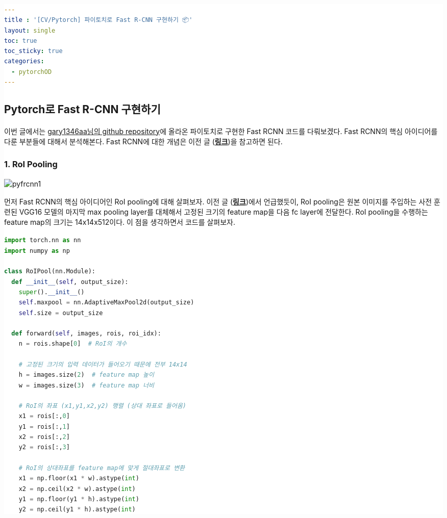```yaml
---
title : '[CV/Pytorch] 파이토치로 Fast R-CNN 구현하기 📦'
layout: single
toc: true
toc_sticky: true
categories:
  - pytorchOD
---
```


## Pytorch로 Fast R-CNN 구현하기

이번 글에서는 [gary1346aa님의 github repository](https://github.com/gary1346aa/Fast-RCNN-Object-Detection-Pytorch)에 올라온 파이토치로 구현한 Fast RCNN 코드를 다뤄보겠다. Fast RCNN의 핵심 아이디어를 다룬 부분들에 대해서 분석해본다. Fast RCNN에 대한 개념은 이전 글 ([**링크**](https://hamin-chang.github.io/cv-objectdetection/frcnn/))을 참고하면 된다.

### 1. RoI Pooling

![pyfrcnn1](https://user-images.githubusercontent.com/77332628/211156319-461968ae-e8ba-411c-bbde-ae9da7eaaceb.png)

먼저 Fast RCNN의 핵심 아이디어인 RoI pooling에 대해 살펴보자. 이전 글 ([**링크**](https://hamin-chang.github.io/cv-objectdetection/frcnn/))에서 언급했듯이, RoI pooling은 원본 이미지를 주입하는 사전 훈련된 VGG16 모델의 마지막 max pooling layer를 대체해서 고정된 크기의 feature map을 다음 fc layer에 전달한다. RoI pooling을 수행하는 feature map의 크기는 14x14x512이다. 이 점을 생각하면서 코드를 살펴보자.


```python
import torch.nn as nn
import numpy as np

class RoIPool(nn.Module):
  def __init__(self, output_size):
    super().__init__()
    self.maxpool = nn.AdaptiveMaxPool2d(output_size)
    self.size = output_size
  
  def forward(self, images, rois, roi_idx):
    n = rois.shape[0]  # RoI의 개수

    # 고정된 크기의 입력 데이터가 들어오기 때문에 전부 14x14
    h = images.size(2)  # feature map 높이
    w = images.size(3)  # feature map 너비

    # RoI의 좌표 (x1,y1,x2,y2) 행렬 (상대 좌표로 들어옴)
    x1 = rois[:,0]
    y1 = rois[:,1]
    x2 = rois[:,2]
    y2 = rois[:,3]

    # RoI의 상대좌표를 feature map에 맞게 절대좌표로 변환
    x1 = np.floor(x1 * w).astype(int)
    x2 = np.ceil(x2 * w).astype(int)
    y1 = np.floor(y1 * h).astype(int)
    y2 = np.ceil(y1 * h).astype(int)
```

